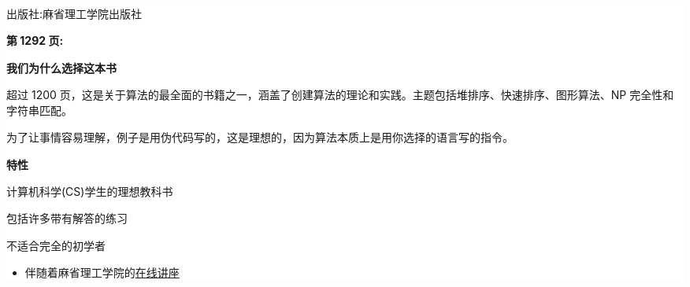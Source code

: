 出版社:麻省理工学院出版社

**第 1292 页:**

**我们为什么选择这本书**

超过 1200 页，这是关于算法的最全面的书籍之一，涵盖了创建算法的理论和实践。主题包括堆排序、快速排序、图形算法、NP 完全性和字符串匹配。

为了让事情容易理解，例子是用伪代码写的，这是理想的，因为算法本质上是用你选择的语言写的指令。

**特性**

计算机科学(CS)学生的理想教科书

包括许多带有解答的练习

不适合完全的初学者

*   伴随着麻省理工学院的[在线讲座](https://ocw.mit.edu/courses/6-046j-introduction-to-algorithms-sma-5503-fall-2005/)